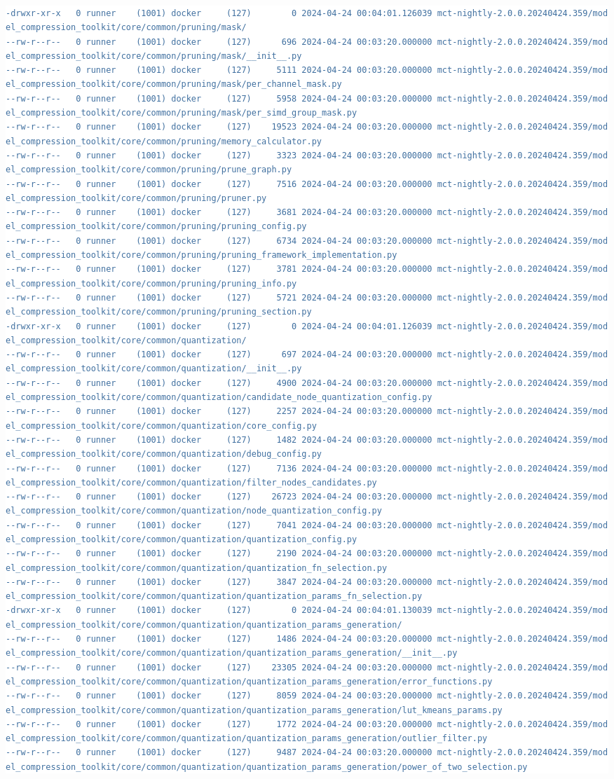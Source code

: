 ```diff
-drwxr-xr-x   0 runner    (1001) docker     (127)        0 2024-04-24 00:04:01.126039 mct-nightly-2.0.0.20240424.359/model_compression_toolkit/core/common/pruning/mask/
--rw-r--r--   0 runner    (1001) docker     (127)      696 2024-04-24 00:03:20.000000 mct-nightly-2.0.0.20240424.359/model_compression_toolkit/core/common/pruning/mask/__init__.py
--rw-r--r--   0 runner    (1001) docker     (127)     5111 2024-04-24 00:03:20.000000 mct-nightly-2.0.0.20240424.359/model_compression_toolkit/core/common/pruning/mask/per_channel_mask.py
--rw-r--r--   0 runner    (1001) docker     (127)     5958 2024-04-24 00:03:20.000000 mct-nightly-2.0.0.20240424.359/model_compression_toolkit/core/common/pruning/mask/per_simd_group_mask.py
--rw-r--r--   0 runner    (1001) docker     (127)    19523 2024-04-24 00:03:20.000000 mct-nightly-2.0.0.20240424.359/model_compression_toolkit/core/common/pruning/memory_calculator.py
--rw-r--r--   0 runner    (1001) docker     (127)     3323 2024-04-24 00:03:20.000000 mct-nightly-2.0.0.20240424.359/model_compression_toolkit/core/common/pruning/prune_graph.py
--rw-r--r--   0 runner    (1001) docker     (127)     7516 2024-04-24 00:03:20.000000 mct-nightly-2.0.0.20240424.359/model_compression_toolkit/core/common/pruning/pruner.py
--rw-r--r--   0 runner    (1001) docker     (127)     3681 2024-04-24 00:03:20.000000 mct-nightly-2.0.0.20240424.359/model_compression_toolkit/core/common/pruning/pruning_config.py
--rw-r--r--   0 runner    (1001) docker     (127)     6734 2024-04-24 00:03:20.000000 mct-nightly-2.0.0.20240424.359/model_compression_toolkit/core/common/pruning/pruning_framework_implementation.py
--rw-r--r--   0 runner    (1001) docker     (127)     3781 2024-04-24 00:03:20.000000 mct-nightly-2.0.0.20240424.359/model_compression_toolkit/core/common/pruning/pruning_info.py
--rw-r--r--   0 runner    (1001) docker     (127)     5721 2024-04-24 00:03:20.000000 mct-nightly-2.0.0.20240424.359/model_compression_toolkit/core/common/pruning/pruning_section.py
-drwxr-xr-x   0 runner    (1001) docker     (127)        0 2024-04-24 00:04:01.126039 mct-nightly-2.0.0.20240424.359/model_compression_toolkit/core/common/quantization/
--rw-r--r--   0 runner    (1001) docker     (127)      697 2024-04-24 00:03:20.000000 mct-nightly-2.0.0.20240424.359/model_compression_toolkit/core/common/quantization/__init__.py
--rw-r--r--   0 runner    (1001) docker     (127)     4900 2024-04-24 00:03:20.000000 mct-nightly-2.0.0.20240424.359/model_compression_toolkit/core/common/quantization/candidate_node_quantization_config.py
--rw-r--r--   0 runner    (1001) docker     (127)     2257 2024-04-24 00:03:20.000000 mct-nightly-2.0.0.20240424.359/model_compression_toolkit/core/common/quantization/core_config.py
--rw-r--r--   0 runner    (1001) docker     (127)     1482 2024-04-24 00:03:20.000000 mct-nightly-2.0.0.20240424.359/model_compression_toolkit/core/common/quantization/debug_config.py
--rw-r--r--   0 runner    (1001) docker     (127)     7136 2024-04-24 00:03:20.000000 mct-nightly-2.0.0.20240424.359/model_compression_toolkit/core/common/quantization/filter_nodes_candidates.py
--rw-r--r--   0 runner    (1001) docker     (127)    26723 2024-04-24 00:03:20.000000 mct-nightly-2.0.0.20240424.359/model_compression_toolkit/core/common/quantization/node_quantization_config.py
--rw-r--r--   0 runner    (1001) docker     (127)     7041 2024-04-24 00:03:20.000000 mct-nightly-2.0.0.20240424.359/model_compression_toolkit/core/common/quantization/quantization_config.py
--rw-r--r--   0 runner    (1001) docker     (127)     2190 2024-04-24 00:03:20.000000 mct-nightly-2.0.0.20240424.359/model_compression_toolkit/core/common/quantization/quantization_fn_selection.py
--rw-r--r--   0 runner    (1001) docker     (127)     3847 2024-04-24 00:03:20.000000 mct-nightly-2.0.0.20240424.359/model_compression_toolkit/core/common/quantization/quantization_params_fn_selection.py
-drwxr-xr-x   0 runner    (1001) docker     (127)        0 2024-04-24 00:04:01.130039 mct-nightly-2.0.0.20240424.359/model_compression_toolkit/core/common/quantization/quantization_params_generation/
--rw-r--r--   0 runner    (1001) docker     (127)     1486 2024-04-24 00:03:20.000000 mct-nightly-2.0.0.20240424.359/model_compression_toolkit/core/common/quantization/quantization_params_generation/__init__.py
--rw-r--r--   0 runner    (1001) docker     (127)    23305 2024-04-24 00:03:20.000000 mct-nightly-2.0.0.20240424.359/model_compression_toolkit/core/common/quantization/quantization_params_generation/error_functions.py
--rw-r--r--   0 runner    (1001) docker     (127)     8059 2024-04-24 00:03:20.000000 mct-nightly-2.0.0.20240424.359/model_compression_toolkit/core/common/quantization/quantization_params_generation/lut_kmeans_params.py
--rw-r--r--   0 runner    (1001) docker     (127)     1772 2024-04-24 00:03:20.000000 mct-nightly-2.0.0.20240424.359/model_compression_toolkit/core/common/quantization/quantization_params_generation/outlier_filter.py
--rw-r--r--   0 runner    (1001) docker     (127)     9487 2024-04-24 00:03:20.000000 mct-nightly-2.0.0.20240424.359/model_compression_toolkit/core/common/quantization/quantization_params_generation/power_of_two_selection.py
```
